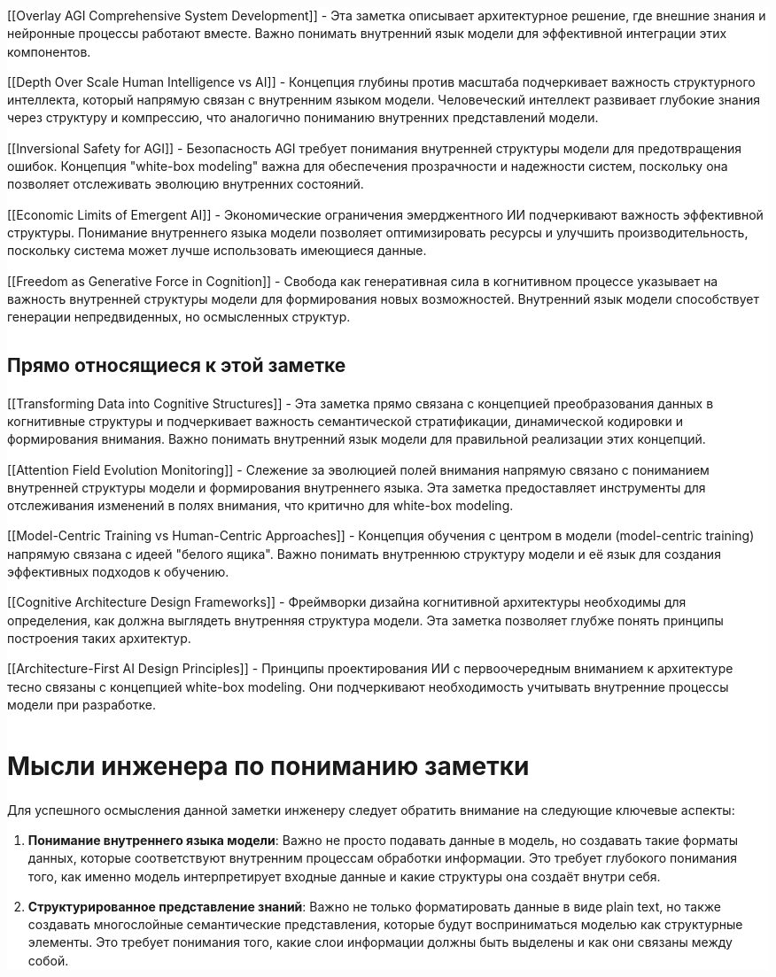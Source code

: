 [[Overlay AGI Comprehensive System Development]] - Эта заметка описывает архитектурное решение, где внешние знания и нейронные процессы работают вместе. Важно понимать внутренний язык модели для эффективной интеграции этих компонентов.

[[Depth Over Scale Human Intelligence vs AI]] - Концепция глубины против масштаба подчеркивает важность структурного интеллекта, который напрямую связан с внутренним языком модели. Человеческий интеллект развивает глубокие знания через структуру и компрессию, что аналогично пониманию внутренних представлений модели.

[[Inversional Safety for AGI]] - Безопасность AGI требует понимания внутренней структуры модели для предотвращения ошибок. Концепция "white-box modeling" важна для обеспечения прозрачности и надежности систем, поскольку она позволяет отслеживать эволюцию внутренних состояний.

[[Economic Limits of Emergent AI]] - Экономические ограничения эмерджентного ИИ подчеркивают важность эффективной структуры. Понимание внутреннего языка модели позволяет оптимизировать ресурсы и улучшить производительность, поскольку система может лучше использовать имеющиеся данные.

[[Freedom as Generative Force in Cognition]] - Свобода как генеративная сила в когнитивном процессе указывает на важность внутренней структуры модели для формирования новых возможностей. Внутренний язык модели способствует генерации непредвиденных, но осмысленных структур.

## Прямо относящиеся к этой заметке

[[Transforming Data into Cognitive Structures]] - Эта заметка прямо связана с концепцией преобразования данных в когнитивные структуры и подчеркивает важность семантической стратификации, динамической кодировки и формирования внимания. Важно понимать внутренний язык модели для правильной реализации этих концепций.

[[Attention Field Evolution Monitoring]] - Слежение за эволюцией полей внимания напрямую связано с пониманием внутренней структуры модели и формирования внутреннего языка. Эта заметка предоставляет инструменты для отслеживания изменений в полях внимания, что критично для white-box modeling.

[[Model-Centric Training vs Human-Centric Approaches]] - Концепция обучения с центром в модели (model-centric training) напрямую связана с идеей "белого ящика". Важно понимать внутреннюю структуру модели и её язык для создания эффективных подходов к обучению.

[[Cognitive Architecture Design Frameworks]] - Фреймворки дизайна когнитивной архитектуры необходимы для определения, как должна выглядеть внутренняя структура модели. Эта заметка позволяет глубже понять принципы построения таких архитектур.

[[Architecture-First AI Design Principles]] - Принципы проектирования ИИ с первоочередным вниманием к архитектуре тесно связаны с концепцией white-box modeling. Они подчеркивают необходимость учитывать внутренние процессы модели при разработке.

# Мысли инженера по пониманию заметки

Для успешного осмысления данной заметки инженеру следует обратить внимание на следующие ключевые аспекты:

1. **Понимание внутреннего языка модели**: Важно не просто подавать данные в модель, но создавать такие форматы данных, которые соответствуют внутренним процессам обработки информации. Это требует глубокого понимания того, как именно модель интерпретирует входные данные и какие структуры она создаёт внутри себя.

2. **Структурированное представление знаний**: Важно не только форматировать данные в виде plain text, но также создавать многослойные семантические представления, которые будут восприниматься моделью как структурные элементы. Это требует понимания того, какие слои информации должны быть выделены и как они связаны между собой.


[^1]: [[2 часа обзор проекта]]
[^2]: [[14_Comprehensive_AI_Architecture_Review]]
[^3]: [[СМЫСЛОВЫЕ И АРХИТЕКТУРНЫЕ СБОИ]]
[^4]: [[Проблема античеловеческого AGI]]
[^5]: [[07_Final_Comprehensive_Document]]
[^6]: [[06_Evaluation_Standards]]
[^7]: [[01_Framework]]
[^8]: [[08_AI_Architecture_Review_Framework]]
[^9]: [[02_Philosophical_Criteria]]
[^10]: [[03_Architectural_Principles]]
[^11]: [[04_Technical_Capabilities]]
[^12]: [[05_Practical_Excellence]]
[^13]: [[12_AI_Architecture_Components_Part2]]
[^14]: [[09_Historical_AI_Architectures]]
[^15]: [[ai_architecture_limitations]]
[^16]: [[13_AI_Architecture_Components_Part3]]
[^17]: [[Depth Limitations in Model Simulation]]
[^18]: [[AGI Replication via Architectural Seed]]
[^19]: [[Physical Ownership in ASI Era]]
[^20]: [[Three Negative Scenarios for AI Developers]]